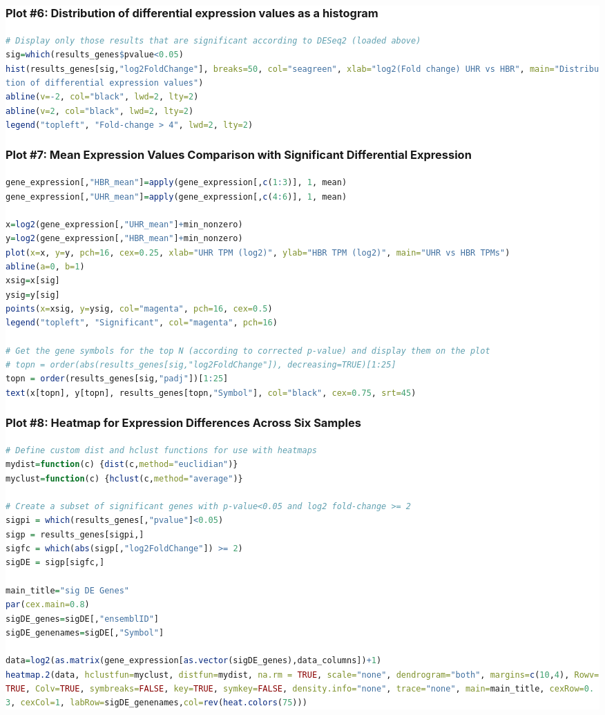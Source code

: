 ### Plot #6: Distribution of differential expression values as a histogram

```R
# Display only those results that are significant according to DESeq2 (loaded above)
sig=which(results_genes$pvalue<0.05)
hist(results_genes[sig,"log2FoldChange"], breaks=50, col="seagreen", xlab="log2(Fold change) UHR vs HBR", main="Distribution of differential expression values")
abline(v=-2, col="black", lwd=2, lty=2)
abline(v=2, col="black", lwd=2, lty=2)
legend("topleft", "Fold-change > 4", lwd=2, lty=2)
```

### Plot #7: Mean Expression Values Comparison with Significant Differential Expression

```R
gene_expression[,"HBR_mean"]=apply(gene_expression[,c(1:3)], 1, mean)
gene_expression[,"UHR_mean"]=apply(gene_expression[,c(4:6)], 1, mean)

x=log2(gene_expression[,"UHR_mean"]+min_nonzero)
y=log2(gene_expression[,"HBR_mean"]+min_nonzero)
plot(x=x, y=y, pch=16, cex=0.25, xlab="UHR TPM (log2)", ylab="HBR TPM (log2)", main="UHR vs HBR TPMs")
abline(a=0, b=1)
xsig=x[sig]
ysig=y[sig]
points(x=xsig, y=ysig, col="magenta", pch=16, cex=0.5)
legend("topleft", "Significant", col="magenta", pch=16)

# Get the gene symbols for the top N (according to corrected p-value) and display them on the plot
# topn = order(abs(results_genes[sig,"log2FoldChange"]), decreasing=TRUE)[1:25]
topn = order(results_genes[sig,"padj"])[1:25]
text(x[topn], y[topn], results_genes[topn,"Symbol"], col="black", cex=0.75, srt=45)
```

### Plot #8: Heatmap for Expression Differences Across Six Samples

```R
# Define custom dist and hclust functions for use with heatmaps
mydist=function(c) {dist(c,method="euclidian")}
myclust=function(c) {hclust(c,method="average")}

# Create a subset of significant genes with p-value<0.05 and log2 fold-change >= 2
sigpi = which(results_genes[,"pvalue"]<0.05)
sigp = results_genes[sigpi,]
sigfc = which(abs(sigp[,"log2FoldChange"]) >= 2)
sigDE = sigp[sigfc,]

main_title="sig DE Genes"
par(cex.main=0.8)
sigDE_genes=sigDE[,"ensemblID"]
sigDE_genenames=sigDE[,"Symbol"]

data=log2(as.matrix(gene_expression[as.vector(sigDE_genes),data_columns])+1)
heatmap.2(data, hclustfun=myclust, distfun=mydist, na.rm = TRUE, scale="none", dendrogram="both", margins=c(10,4), Rowv=TRUE, Colv=TRUE, symbreaks=FALSE, key=TRUE, symkey=FALSE, density.info="none", trace="none", main=main_title, cexRow=0.3, cexCol=1, labRow=sigDE_genenames,col=rev(heat.colors(75)))
```
